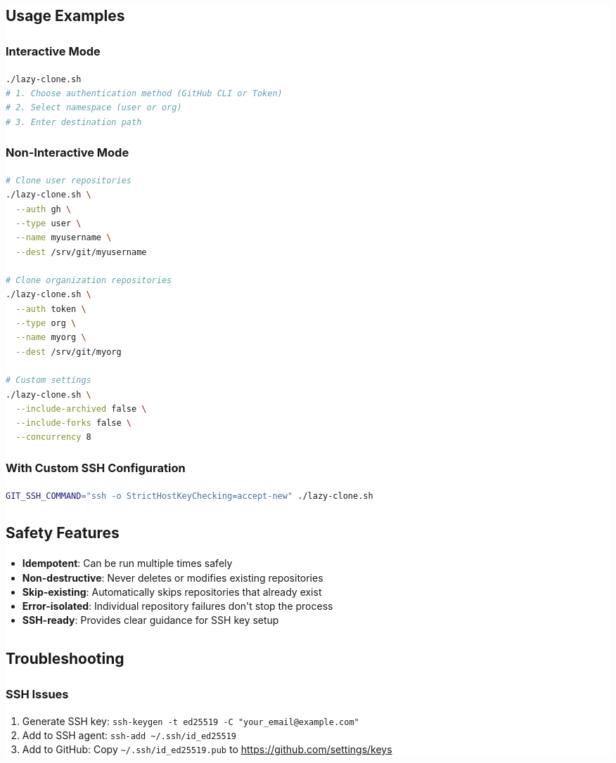 ## Usage Examples

### Interactive Mode
```bash
./lazy-clone.sh
# 1. Choose authentication method (GitHub CLI or Token)
# 2. Select namespace (user or org)
# 3. Enter destination path
```

### Non-Interactive Mode
```bash
# Clone user repositories
./lazy-clone.sh \
  --auth gh \
  --type user \
  --name myusername \
  --dest /srv/git/myusername

# Clone organization repositories
./lazy-clone.sh \
  --auth token \
  --type org \
  --name myorg \
  --dest /srv/git/myorg

# Custom settings
./lazy-clone.sh \
  --include-archived false \
  --include-forks false \
  --concurrency 8
```

### With Custom SSH Configuration
```bash
GIT_SSH_COMMAND="ssh -o StrictHostKeyChecking=accept-new" ./lazy-clone.sh
```

## Safety Features

- **Idempotent**: Can be run multiple times safely
- **Non-destructive**: Never deletes or modifies existing repositories
- **Skip-existing**: Automatically skips repositories that already exist
- **Error-isolated**: Individual repository failures don't stop the process
- **SSH-ready**: Provides clear guidance for SSH key setup

## Troubleshooting

### SSH Issues
1. Generate SSH key: `ssh-keygen -t ed25519 -C "your_email@example.com"`
2. Add to SSH agent: `ssh-add ~/.ssh/id_ed25519`
3. Add to GitHub: Copy `~/.ssh/id_ed25519.pub` to https://github.com/settings/keys
